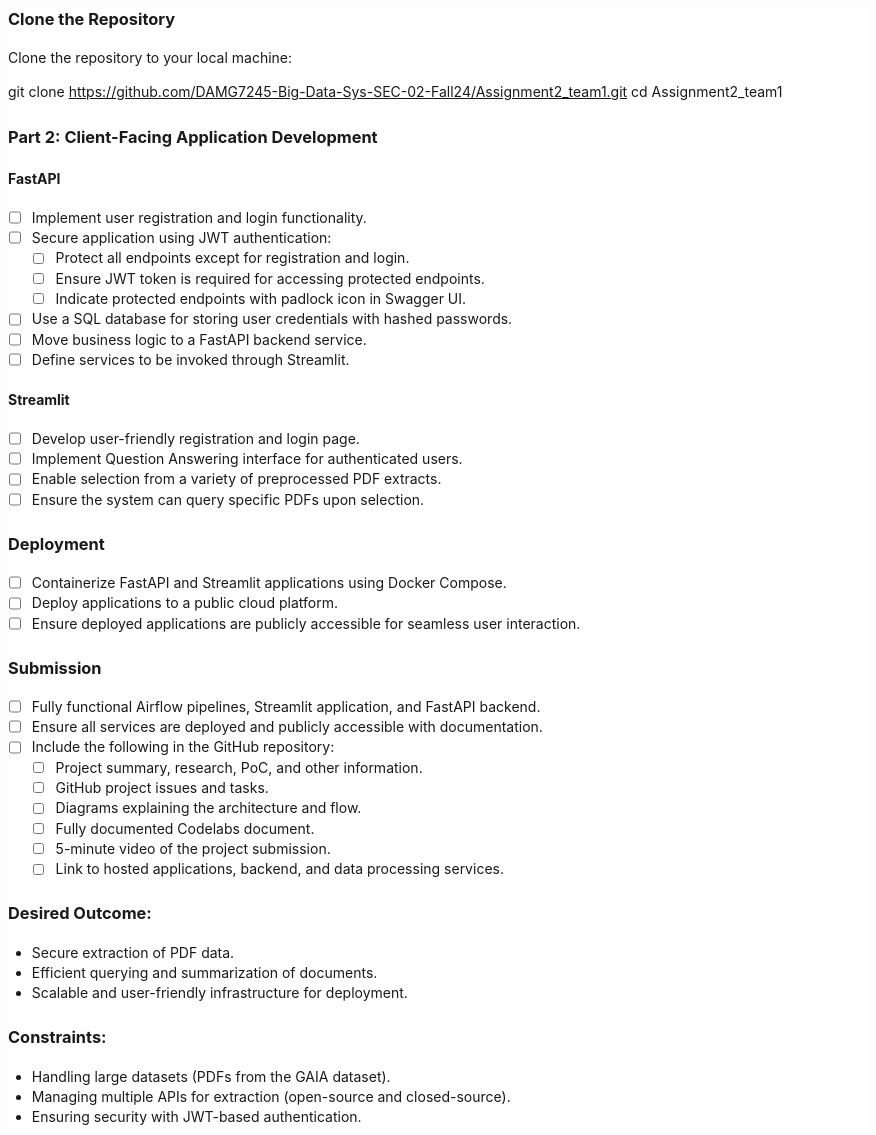 ### Clone the Repository

Clone the repository to your local machine:


git clone https://github.com/DAMG7245-Big-Data-Sys-SEC-02-Fall24/Assignment2_team1.git
cd Assignment2_team1

### Part 2: Client-Facing Application Development
#### FastAPI
- [ ] Implement user registration and login functionality.
- [ ] Secure application using JWT authentication:
  - [ ] Protect all endpoints except for registration and login.
  - [ ] Ensure JWT token is required for accessing protected endpoints.
  - [ ] Indicate protected endpoints with padlock icon in Swagger UI.
- [ ] Use a SQL database for storing user credentials with hashed passwords.
- [ ] Move business logic to a FastAPI backend service.
- [ ] Define services to be invoked through Streamlit.

#### Streamlit
- [ ] Develop user-friendly registration and login page.
- [ ] Implement Question Answering interface for authenticated users.
- [ ] Enable selection from a variety of preprocessed PDF extracts.
- [ ] Ensure the system can query specific PDFs upon selection.

### Deployment
- [ ] Containerize FastAPI and Streamlit applications using Docker Compose.
- [ ] Deploy applications to a public cloud platform.
- [ ] Ensure deployed applications are publicly accessible for seamless user interaction.

### Submission
- [ ] Fully functional Airflow pipelines, Streamlit application, and FastAPI backend.
- [ ] Ensure all services are deployed and publicly accessible with documentation.
- [ ] Include the following in the GitHub repository:
  - [ ] Project summary, research, PoC, and other information.
  - [ ] GitHub project issues and tasks.
  - [ ] Diagrams explaining the architecture and flow.
  - [ ] Fully documented Codelabs document.
  - [ ] 5-minute video of the project submission.
  - [ ] Link to hosted applications, backend, and data processing services.

### Desired Outcome:
- Secure extraction of PDF data.
- Efficient querying and summarization of documents.
- Scalable and user-friendly infrastructure for deployment.

### Constraints:
- Handling large datasets (PDFs from the GAIA dataset).
- Managing multiple APIs for extraction (open-source and closed-source).
- Ensuring security with JWT-based authentication.

